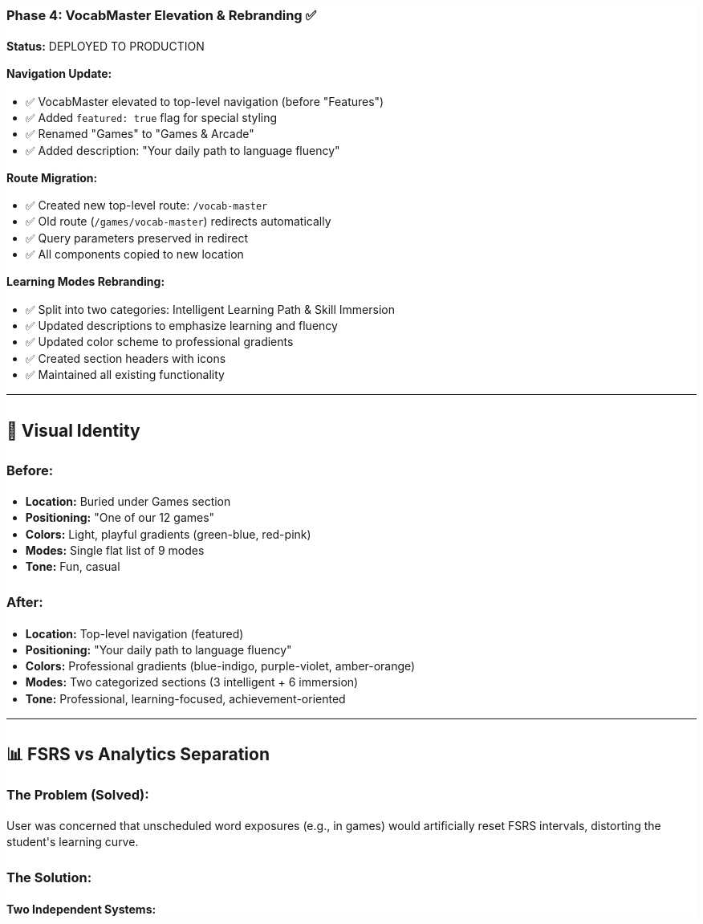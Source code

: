 ### Phase 4: VocabMaster Elevation & Rebranding ✅
**Status:** DEPLOYED TO PRODUCTION

**Navigation Update:**
- ✅ VocabMaster elevated to top-level navigation (before "Features")
- ✅ Added `featured: true` flag for special styling
- ✅ Renamed "Games" to "Games & Arcade"
- ✅ Added description: "Your daily path to language fluency"

**Route Migration:**
- ✅ Created new top-level route: `/vocab-master`
- ✅ Old route (`/games/vocab-master`) redirects automatically
- ✅ Query parameters preserved in redirect
- ✅ All components copied to new location

**Learning Modes Rebranding:**
- ✅ Split into two categories: Intelligent Learning Path & Skill Immersion
- ✅ Updated descriptions to emphasize learning and fluency
- ✅ Updated color scheme to professional gradients
- ✅ Created section headers with icons
- ✅ Maintained all existing functionality

---

## 🎨 Visual Identity

### Before:
- **Location:** Buried under Games section
- **Positioning:** "One of our 12 games"
- **Colors:** Light, playful gradients (green-blue, red-pink)
- **Modes:** Single flat list of 9 modes
- **Tone:** Fun, casual

### After:
- **Location:** Top-level navigation (featured)
- **Positioning:** "Your daily path to language fluency"
- **Colors:** Professional gradients (blue-indigo, purple-violet, amber-orange)
- **Modes:** Two categorized sections (3 intelligent + 6 immersion)
- **Tone:** Professional, learning-focused, achievement-oriented

---

## 📊 FSRS vs Analytics Separation

### The Problem (Solved):
User was concerned that unscheduled word exposures (e.g., in games) would artificially reset FSRS intervals, distorting the student's learning curve.

### The Solution:
**Two Independent Systems:**
